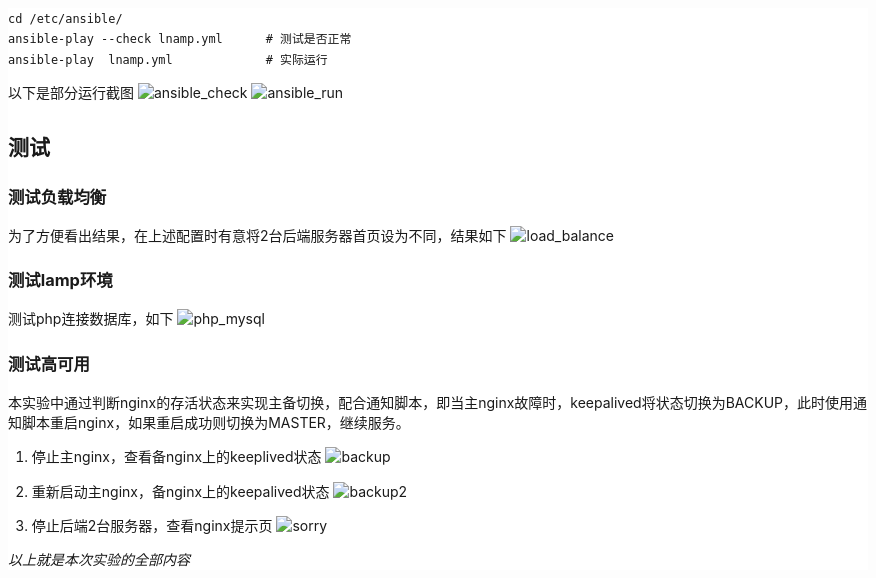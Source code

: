 ```shell
cd /etc/ansible/
ansible-play --check lnamp.yml      # 测试是否正常
ansible-play  lnamp.yml             # 实际运行
```
以下是部分运行截图
![ansible_check](check.png '测试运行部分截图')
![ansible_run](run.png '部署成功结果')

## 测试

### 测试负载均衡
为了方便看出结果，在上述配置时有意将2台后端服务器首页设为不同，结果如下
![load_balance](test1.png)

### 测试lamp环境
测试php连接数据库，如下
![php_mysql](test2.png)

### 测试高可用
本实验中通过判断nginx的存活状态来实现主备切换，配合通知脚本，即当主nginx故障时，keepalived将状态切换为BACKUP，此时使用通知脚本重启nginx，如果重启成功则切换为MASTER，继续服务。

1. 停止主nginx，查看备nginx上的keeplived状态
    ![backup](test3.png)

2. 重新启动主nginx，备nginx上的keepalived状态
    ![backup2](test4.png)

3. 停止后端2台服务器，查看nginx提示页
    ![sorry](test5.png)

_以上就是本次实验的全部内容_